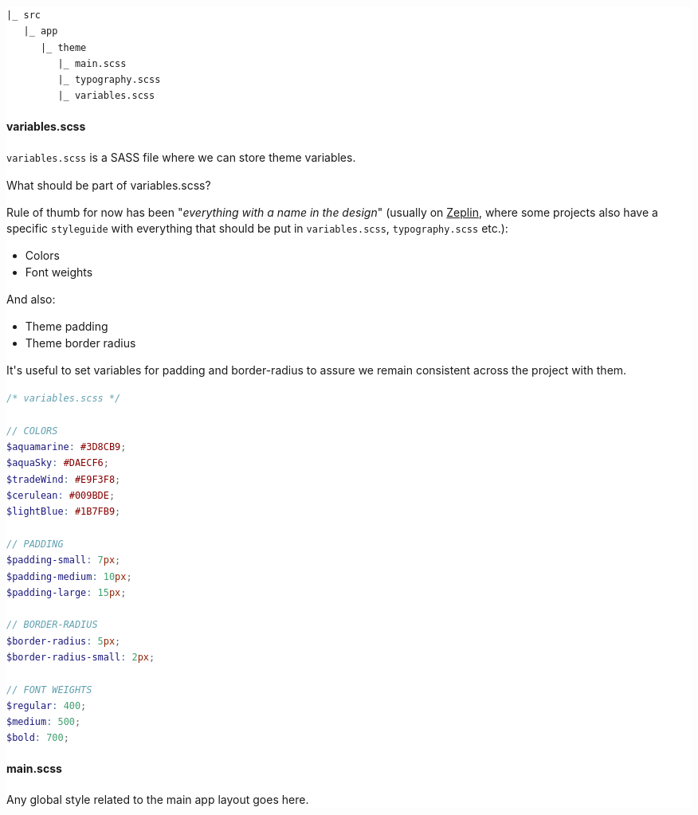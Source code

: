 ```
|_ src
   |_ app
      |_ theme
         |_ main.scss
         |_ typography.scss
         |_ variables.scss
```

#### variables.scss
`variables.scss` is a SASS file where we can store theme variables.

What should be part of variables.scss?

Rule of thumb for now has been "*everything with a name in the design*" (usually on [Zeplin](https://zeplin.io/), where some projects also have a specific `styleguide` with everything that should be put in `variables.scss`, `typography.scss` etc.):
 - Colors
 - Font weights

And also:
 - Theme padding
 - Theme border radius

It's useful to set variables for padding and border-radius to assure we remain consistent across the project with them.

```scss
/* variables.scss */

// COLORS
$aquamarine: #3D8CB9;
$aquaSky: #DAECF6;
$tradeWind: #E9F3F8;
$cerulean: #009BDE;
$lightBlue: #1B7FB9;

// PADDING
$padding-small: 7px;
$padding-medium: 10px;
$padding-large: 15px;

// BORDER-RADIUS
$border-radius: 5px;
$border-radius-small: 2px;

// FONT WEIGHTS
$regular: 400;
$medium: 500;
$bold: 700;
```

#### main.scss
 Any global style related to the main app layout goes here.
